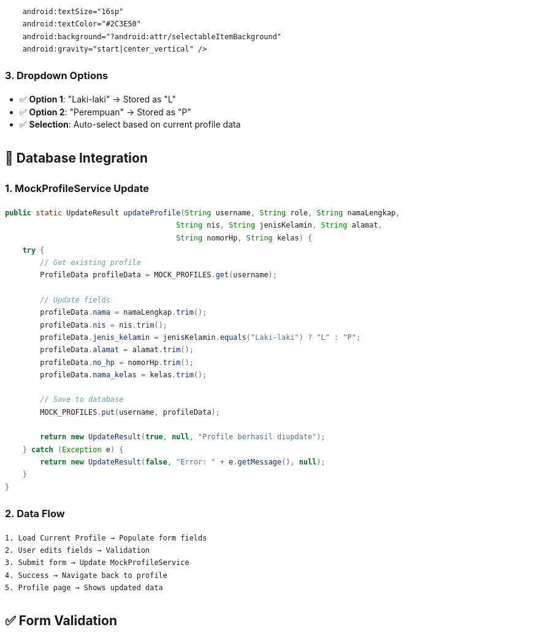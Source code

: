 ```xml
    android:textSize="16sp"
    android:textColor="#2C3E50"
    android:background="?android:attr/selectableItemBackground"
    android:gravity="start|center_vertical" />
```

### **3. Dropdown Options**
- ✅ **Option 1**: "Laki-laki" → Stored as "L"
- ✅ **Option 2**: "Perempuan" → Stored as "P"
- ✅ **Selection**: Auto-select based on current profile data

## 🔄 Database Integration

### **1. MockProfileService Update**
```java
public static UpdateResult updateProfile(String username, String role, String namaLengkap, 
                                       String nis, String jenisKelamin, String alamat, 
                                       String nomorHp, String kelas) {
    try {
        // Get existing profile
        ProfileData profileData = MOCK_PROFILES.get(username);
        
        // Update fields
        profileData.nama = namaLengkap.trim();
        profileData.nis = nis.trim();
        profileData.jenis_kelamin = jenisKelamin.equals("Laki-laki") ? "L" : "P";
        profileData.alamat = alamat.trim();
        profileData.no_hp = nomorHp.trim();
        profileData.nama_kelas = kelas.trim();
        
        // Save to database
        MOCK_PROFILES.put(username, profileData);
        
        return new UpdateResult(true, null, "Profile berhasil diupdate");
    } catch (Exception e) {
        return new UpdateResult(false, "Error: " + e.getMessage(), null);
    }
}
```

### **2. Data Flow**
```
1. Load Current Profile → Populate form fields
2. User edits fields → Validation
3. Submit form → Update MockProfileService
4. Success → Navigate back to profile
5. Profile page → Shows updated data
```

## ✅ Form Validation
